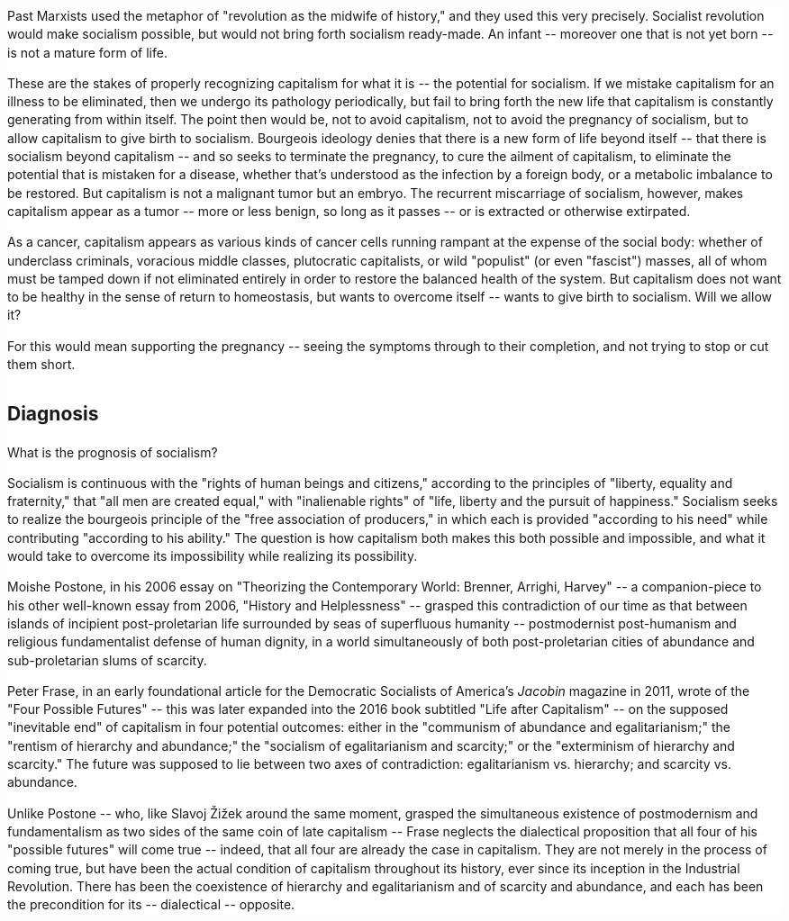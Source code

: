 Past Marxists used the metaphor of "revolution as the midwife of history," and they used this very precisely. Socialist revolution would make socialism possible, but would not bring forth socialism ready-made. An infant -- moreover one that is not yet born -- is not a mature form of life.

These are the stakes of properly recognizing capitalism for what it is -- the potential for socialism. If we mistake capitalism for an illness to be eliminated, then we undergo its pathology periodically, but fail to bring forth the new life that capitalism is constantly generating from within itself. The point then would be, not to avoid capitalism, not to avoid the pregnancy of socialism, but to allow capitalism to give birth to socialism. Bourgeois ideology denies that there is a new form of life beyond itself -- that there is socialism beyond capitalism -- and so seeks to terminate the pregnancy, to cure the ailment of capitalism, to eliminate the potential that is mistaken for a disease, whether that’s understood as the infection by a foreign body, or a metabolic imbalance to be restored. But capitalism is not a malignant tumor but an embryo. The recurrent miscarriage of socialism, however, makes capitalism appear as a tumor -- more or less benign, so long as it passes -- or is extracted or otherwise extirpated.

As a cancer, capitalism appears as various kinds of cancer cells running rampant at the expense of the social body: whether of underclass criminals, voracious middle classes, plutocratic capitalists, or wild "populist" (or even "fascist") masses, all of whom must be tamped down if not eliminated entirely in order to restore the balanced health of the system. But capitalism does not want to be healthy in the sense of return to homeostasis, but wants to overcome itself -- wants to give birth to socialism. Will we allow it?

For this would mean supporting the pregnancy -- seeing the symptoms through to their completion, and not trying to stop or cut them short.

## Diagnosis

What is the prognosis of socialism?

Socialism is continuous with the "rights of human beings and citizens," according to the principles of "liberty, equality and fraternity," that "all men are created equal," with "inalienable rights" of "life, liberty and the pursuit of happiness." Socialism seeks to realize the bourgeois principle of the "free association of producers," in which each is provided "according to his need" while contributing "according to his ability." The question is how capitalism both makes this both possible and impossible, and what it would take to overcome its impossibility while realizing its possibility.

Moishe Postone, in his 2006 essay on "Theorizing the Contemporary World: Brenner, Arrighi, Harvey" -- a companion-piece to his other well-known essay from 2006, "History and Helplessness" -- grasped this contradiction of our time as that between islands of incipient post-proletarian life surrounded by seas of superfluous humanity -- postmodernist post-humanism and religious fundamentalist defense of human dignity, in a world simultaneously of both post-proletarian cities of abundance and sub-proletarian slums of scarcity.

Peter Frase, in an early foundational article for the Democratic Socialists of America’s *Jacobin* magazine in 2011, wrote of the "Four Possible Futures" -- this was later expanded into the 2016 book subtitled "Life after Capitalism" -- on the supposed "inevitable end" of capitalism in four potential outcomes: either in the "communism of abundance and egalitarianism;" the "rentism of hierarchy and abundance;" the "socialism of egalitarianism and scarcity;" or the "exterminism of hierarchy and scarcity." The future was supposed to lie between two axes of contradiction: egalitarianism vs. hierarchy; and scarcity vs. abundance.

Unlike Postone -- who, like Slavoj Žižek around the same moment, grasped the simultaneous existence of postmodernism and fundamentalism as two sides of the same coin of late capitalism -- Frase neglects the dialectical proposition that all four of his "possible futures" will come true -- indeed, that all four are already the case in capitalism. They are not merely in the process of coming true, but have been the actual condition of capitalism throughout its history, ever since its inception in the Industrial Revolution. There has been the coexistence of hierarchy and egalitarianism and of scarcity and abundance, and each has been the precondition for its -- dialectical -- opposite.
